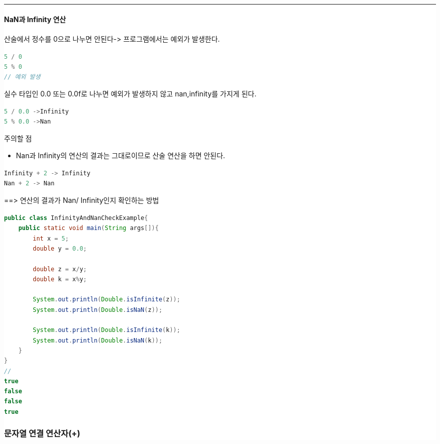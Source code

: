 
---

#### NaN과 Infinity 연산

산술에서 정수를 0으로 나누면 안된다-> 프로그램에서는 예외가 발생한다.

``` java
5 / 0
5 % 0 
// 예외 발생   
```

실수 타입인 0.0 또는 0.0f로 나누면 예외가 발생하지 않고 nan,infinity를 가지게 된다.

``` java
5 / 0.0 ->Infinity
5 % 0.0 ->Nan
```

주의할 점

- Nan과 Infinity의 연산의 결과는 그대로이므로 산술 연산을 하면 안된다.

``` java
Infinity + 2 -> Infinity
Nan + 2 -> Nan
```



==> 연산의 결과가 Nan/ Infinity인지 확인하는 방법

``` java
public class InfinityAndNanCheckExample{
    public static void main(String args[]){
        int x = 5;
        double y = 0.0;

        double z = x/y;
        double k = x%y;

        System.out.println(Double.isInfinite(z));
        System.out.println(Double.isNaN(z));

        System.out.println(Double.isInfinite(k));
        System.out.println(Double.isNaN(k));
    }
}
//
true
false
false
true
```



### 문자열 연결 연산자(+)
